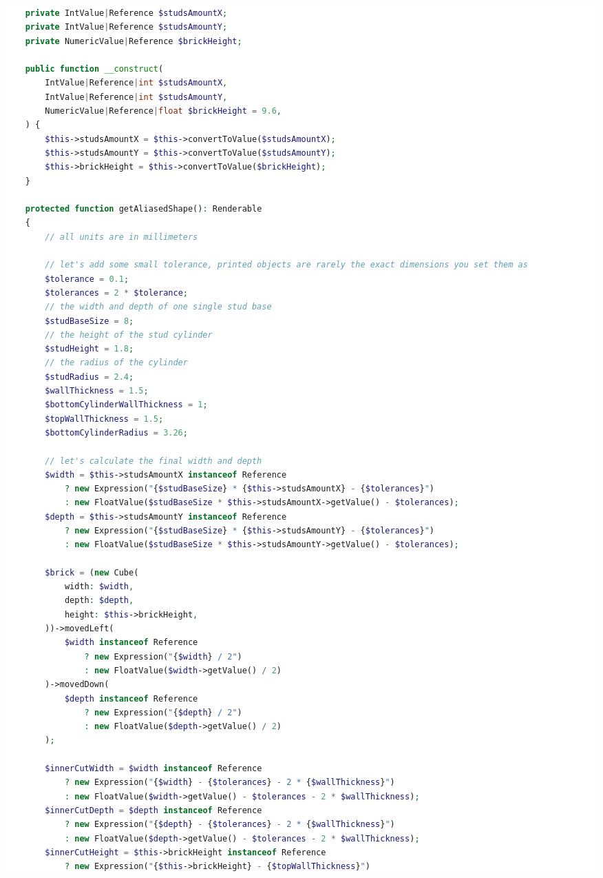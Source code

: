 ```php
    private IntValue|Reference $studsAmountX;
    private IntValue|Reference $studsAmountY;
    private NumericValue|Reference $brickHeight;

    public function __construct(
        IntValue|Reference|int $studsAmountX,
        IntValue|Reference|int $studsAmountY,
        NumericValue|Reference|float $brickHeight = 9.6,
    ) {
        $this->studsAmountX = $this->convertToValue($studsAmountX);
        $this->studsAmountY = $this->convertToValue($studsAmountY);
        $this->brickHeight = $this->convertToValue($brickHeight);
    }

    protected function getAliasedShape(): Renderable
    {
        // all units are in millimeters

        // let's add some small tolerance, printed objects are rarely the exact dimensions you set them as
        $tolerance = 0.1;
        $tolerances = 2 * $tolerance;
        // the width and depth of one single stud base
        $studBaseSize = 8;
        // the height of the stud cylinder
        $studHeight = 1.8;
        // the radius of the cylinder
        $studRadius = 2.4;
        $wallThickness = 1.5;
        $bottomCylinderWallThickness = 1;
        $topWallThickness = 1.5;
        $bottomCylinderRadius = 3.26;

        // let's calculate the final width and depth
        $width = $this->studsAmountX instanceof Reference
            ? new Expression("{$studBaseSize} * {$this->studsAmountX} - {$tolerances}")
            : new FloatValue($studBaseSize * $this->studsAmountX->getValue() - $tolerances);
        $depth = $this->studsAmountY instanceof Reference
            ? new Expression("{$studBaseSize} * {$this->studsAmountY} - {$tolerances}")
            : new FloatValue($studBaseSize * $this->studsAmountY->getValue() - $tolerances);

        $brick = (new Cube(
            width: $width,
            depth: $depth,
            height: $this->brickHeight,
        ))->movedLeft(
            $width instanceof Reference
                ? new Expression("{$width} / 2")
                : new FloatValue($width->getValue() / 2)
        )->movedDown(
            $depth instanceof Reference
                ? new Expression("{$depth} / 2")
                : new FloatValue($depth->getValue() / 2)
        );

        $innerCutWidth = $width instanceof Reference
            ? new Expression("{$width} - {$tolerances} - 2 * {$wallThickness}")
            : new FloatValue($width->getValue() - $tolerances - 2 * $wallThickness);
        $innerCutDepth = $depth instanceof Reference
            ? new Expression("{$depth} - {$tolerances} - 2 * {$wallThickness}")
            : new FloatValue($depth->getValue() - $tolerances - 2 * $wallThickness);
        $innerCutHeight = $this->brickHeight instanceof Reference
            ? new Expression("{$this->brickHeight} - {$topWallThickness}")
```